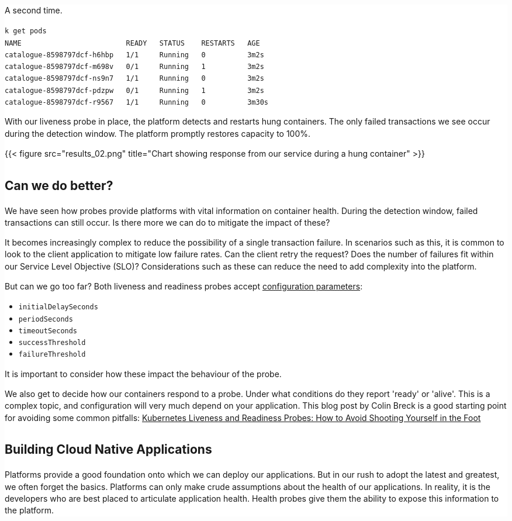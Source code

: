 A second time.

```plain
k get pods
NAME                         READY   STATUS    RESTARTS   AGE
catalogue-8598797dcf-h6hbp   1/1     Running   0          3m2s
catalogue-8598797dcf-m698v   0/1     Running   1          3m2s
catalogue-8598797dcf-ns9n7   1/1     Running   0          3m2s
catalogue-8598797dcf-pdzpw   0/1     Running   1          3m2s
catalogue-8598797dcf-r9567   1/1     Running   0          3m30s
```

With our liveness probe in place, the platform detects and restarts  hung containers. The only failed transactions we see occur during the detection window. The platform promptly restores capacity to 100%.

{{< figure src="results_02.png" title="Chart showing response from our service during a hung container" >}}

## Can we do better?

We have seen how probes provide platforms with vital information on container health. During the detection window, failed transactions can still occur. Is there more we can do to mitigate the impact of these?

It becomes increasingly complex to reduce the possibility of a single transaction failure. In scenarios such as this, it is common to look to the client application to mitigate low failure rates. Can the client retry the request? Does the number of failures fit within our Service Level Objective (SLO)? Considerations such as these can reduce the need to add complexity into the platform.

But can we go too far? Both liveness and readiness probes accept [configuration parameters](https://kubernetes.io/docs/tasks/configure-pod-container/configure-liveness-readiness-startup-probes/#configure-probes):

* `initialDelaySeconds`
* `periodSeconds`
* `timeoutSeconds`
* `successThreshold`
* `failureThreshold`

It is important to consider how these impact the behaviour of the probe.

We also get to decide how our containers respond to a probe. Under what conditions do they report 'ready' or 'alive'. This is a complex topic, and configuration will very much depend on your application. This blog post by Colin Breck is a good starting point for avoiding some common pitfalls: [Kubernetes Liveness and Readiness Probes: How to Avoid Shooting Yourself in the Foot](https://blog.colinbreck.com/kubernetes-liveness-and-readiness-probes-how-to-avoid-shooting-yourself-in-the-foot/)

## Building Cloud Native Applications

Platforms provide a good foundation onto which we can deploy our applications. But in our rush to adopt the latest and greatest, we often forget the basics. Platforms can only make crude assumptions about the health of our applications. In reality, it is the developers who are best placed to articulate application health. Health probes give them the ability to expose this information to the platform.
